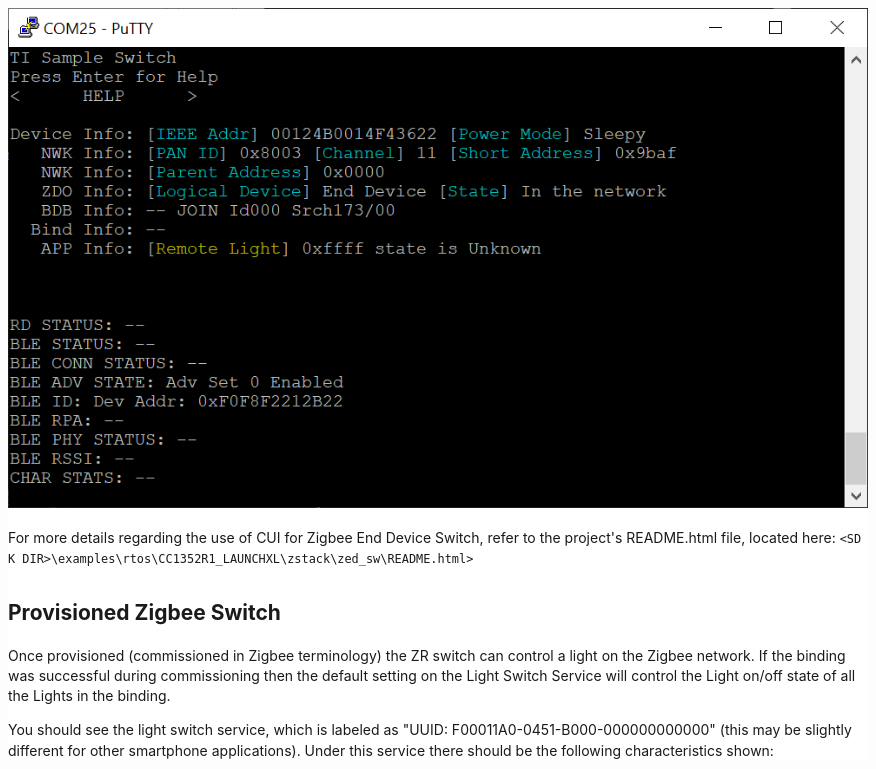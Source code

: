 <img src="resource/zedsw_joined_CUI.png"/>

For more details regarding the use of CUI for Zigbee End Device Switch,
refer to the project's README.html file, located here: `<SDK
DIR>\examples\rtos\CC1352R1_LAUNCHXL\zstack\zed_sw\README.html>`

## <a name="ProvisionedZedSw"></a>Provisioned Zigbee Switch

Once provisioned (commissioned in Zigbee terminology) the ZR switch can control a light on the Zigbee network. If the binding was successful during commissioning then the default setting on the Light Switch Service will control the Light on/off state of all the Lights in the binding.

You should see the light switch service, which is labeled as "UUID: F00011A0-0451-B000-000000000000" (this may be
slightly different for other smartphone applications). Under this service there should be the following characteristics shown:
